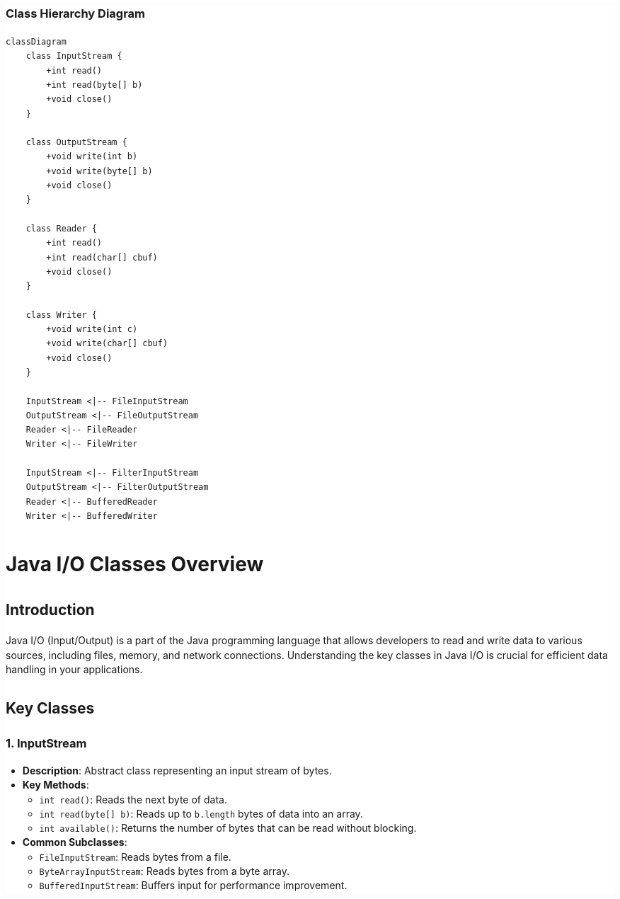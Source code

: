 ### Class Hierarchy Diagram

```mermaid
classDiagram
    class InputStream {
        +int read()
        +int read(byte[] b)
        +void close()
    }

    class OutputStream {
        +void write(int b)
        +void write(byte[] b)
        +void close()
    }

    class Reader {
        +int read()
        +int read(char[] cbuf)
        +void close()
    }

    class Writer {
        +void write(int c)
        +void write(char[] cbuf)
        +void close()
    }

    InputStream <|-- FileInputStream
    OutputStream <|-- FileOutputStream
    Reader <|-- FileReader
    Writer <|-- FileWriter

    InputStream <|-- FilterInputStream
    OutputStream <|-- FilterOutputStream
    Reader <|-- BufferedReader
    Writer <|-- BufferedWriter

```
# Java I/O Classes Overview

## Introduction
Java I/O (Input/Output) is a part of the Java programming language that allows developers to read and write data to various sources, including files, memory, and network connections. Understanding the key classes in Java I/O is crucial for efficient data handling in your applications.

## Key Classes

### 1. InputStream
- **Description**: Abstract class representing an input stream of bytes.
- **Key Methods**:
  - `int read()`: Reads the next byte of data.
  - `int read(byte[] b)`: Reads up to `b.length` bytes of data into an array.
  - `int available()`: Returns the number of bytes that can be read without blocking.
- **Common Subclasses**:
  - `FileInputStream`: Reads bytes from a file.
  - `ByteArrayInputStream`: Reads bytes from a byte array.
  - `BufferedInputStream`: Buffers input for performance improvement.
